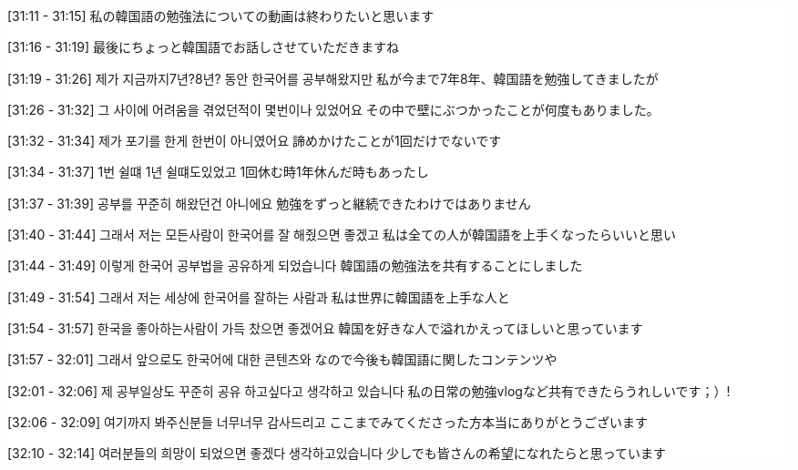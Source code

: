 [31:11 - 31:15]
私の韓国語の勉強法についての動画は終わりたいと思います

[31:16 - 31:19]
最後にちょっと韓国語でお話しさせていただきますね

[31:19 - 31:26]
제가 지금까지7년?8년? 동안 한국어를 공부해왔지만 
私が今まで7年8年、韓国語を勉強してきましたが

[31:26 - 31:32]
그 사이에 어려움을 겪었던적이 몇번이나 있었어요 
その中で壁にぶつかったことが何度もありました。

[31:32 - 31:34]
제가 포기를 한게 한번이 아니였어요 
諦めかけたことが1回だけでないです

[31:34 - 31:37]
1번 쉴떄 1년 쉴떄도있었고 
1回休む時1年休んだ時もあったし

[31:37 - 31:39]
공부를 꾸준히 해왔던건 아니에요
勉強をずっと継続できたわけではありません

[31:40 - 31:44]
그래서 저는 모든사람이 한국어를 잘 해줬으면 좋겠고
私は全ての人が韓国語を上手くなったらいいと思い

[31:44 - 31:49]
이렇게 한국어 공부법을 공유하게 되었습니다
韓国語の勉強法を共有することにしました

[31:49 - 31:54]
그래서 저는 세상에 한국어를 잘하는 사람과
私は世界に韓国語を上手な人と

[31:54 - 31:57]
한국을 좋아하는사람이 가득 찼으면 좋겠어요
韓国を好きな人で溢れかえってほしいと思っています

[31:57 - 32:01]
그래서 앞으로도 한국어에 대한 콘텐츠와
なので今後も韓国語に関したコンテンツや

[32:01 - 32:06]
제 공부일상도 꾸준히 공유 하고싶다고 생각하고 있습니다
私の日常の勉強vlogなど共有できたらうれしいです；）!

[32:06 - 32:09]
여기까지 봐주신분들 너무너무 감사드리고
ここまでみてくださった方本当にありがとうございます

[32:10 - 32:14]
여러분들의 희망이 되었으면 좋겠다 생각하고있습니다
少しでも皆さんの希望になれたらと思っています
